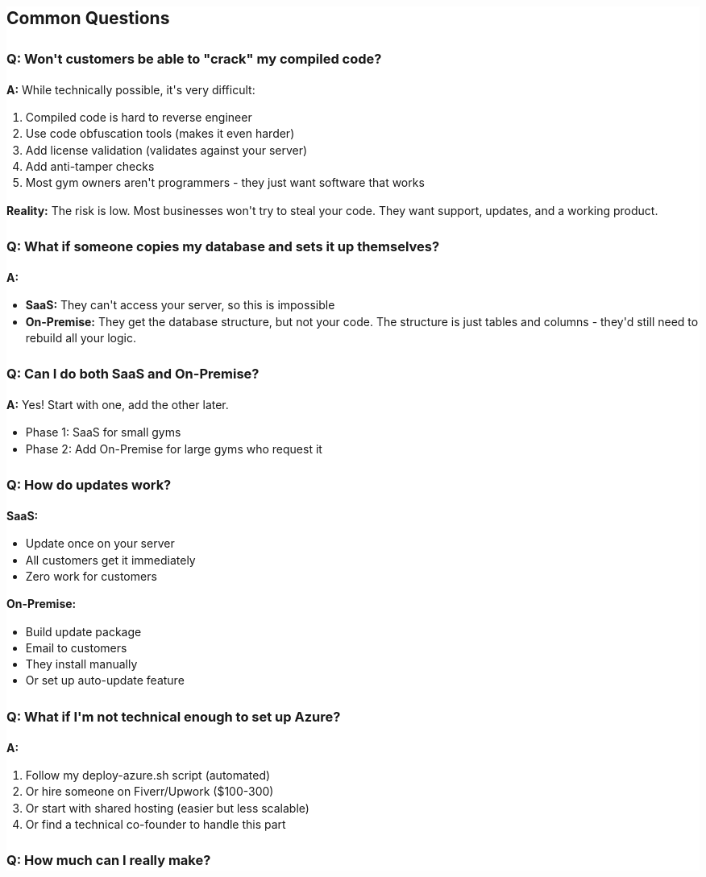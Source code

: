 
## Common Questions

### Q: Won't customers be able to "crack" my compiled code?

**A:** While technically possible, it's very difficult:
1. Compiled code is hard to reverse engineer
2. Use code obfuscation tools (makes it even harder)
3. Add license validation (validates against your server)
4. Add anti-tamper checks
5. Most gym owners aren't programmers - they just want software that works

**Reality:** The risk is low. Most businesses won't try to steal your code. They want support, updates, and a working product.

### Q: What if someone copies my database and sets it up themselves?

**A:** 
- **SaaS:** They can't access your server, so this is impossible
- **On-Premise:** They get the database structure, but not your code. The structure is just tables and columns - they'd still need to rebuild all your logic.

### Q: Can I do both SaaS and On-Premise?

**A:** Yes! Start with one, add the other later.
- Phase 1: SaaS for small gyms
- Phase 2: Add On-Premise for large gyms who request it

### Q: How do updates work?

**SaaS:** 
- Update once on your server
- All customers get it immediately
- Zero work for customers

**On-Premise:**
- Build update package
- Email to customers
- They install manually
- Or set up auto-update feature

### Q: What if I'm not technical enough to set up Azure?

**A:** 
1. Follow my deploy-azure.sh script (automated)
2. Or hire someone on Fiverr/Upwork ($100-300)
3. Or start with shared hosting (easier but less scalable)
4. Or find a technical co-founder to handle this part

### Q: How much can I really make?
